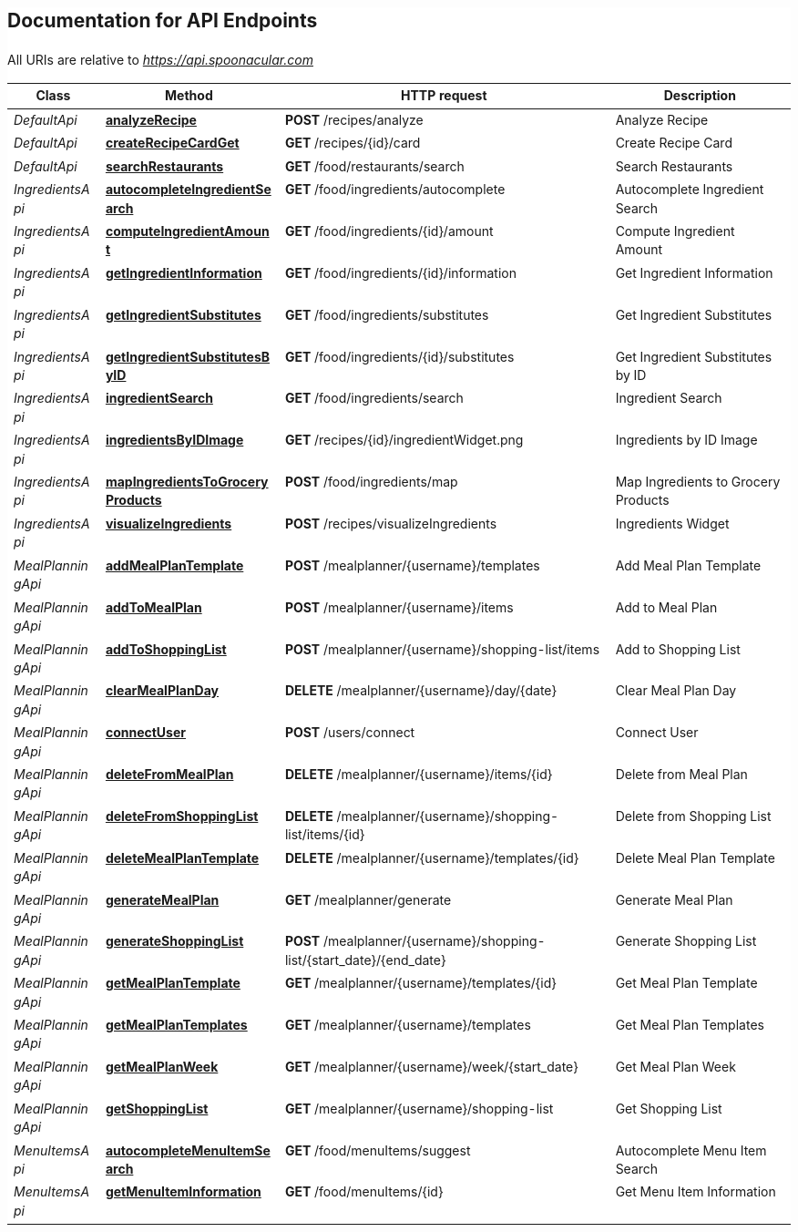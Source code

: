 <a id="documentation-for-api-endpoints"></a>
## Documentation for API Endpoints

All URIs are relative to *https://api.spoonacular.com*

Class | Method | HTTP request | Description
------------ | ------------- | ------------- | -------------
*DefaultApi* | [**analyzeRecipe**](docs/DefaultApi.md#analyzerecipe) | **POST** /recipes/analyze | Analyze Recipe
*DefaultApi* | [**createRecipeCardGet**](docs/DefaultApi.md#createrecipecardget) | **GET** /recipes/{id}/card | Create Recipe Card
*DefaultApi* | [**searchRestaurants**](docs/DefaultApi.md#searchrestaurants) | **GET** /food/restaurants/search | Search Restaurants
*IngredientsApi* | [**autocompleteIngredientSearch**](docs/IngredientsApi.md#autocompleteingredientsearch) | **GET** /food/ingredients/autocomplete | Autocomplete Ingredient Search
*IngredientsApi* | [**computeIngredientAmount**](docs/IngredientsApi.md#computeingredientamount) | **GET** /food/ingredients/{id}/amount | Compute Ingredient Amount
*IngredientsApi* | [**getIngredientInformation**](docs/IngredientsApi.md#getingredientinformation) | **GET** /food/ingredients/{id}/information | Get Ingredient Information
*IngredientsApi* | [**getIngredientSubstitutes**](docs/IngredientsApi.md#getingredientsubstitutes) | **GET** /food/ingredients/substitutes | Get Ingredient Substitutes
*IngredientsApi* | [**getIngredientSubstitutesByID**](docs/IngredientsApi.md#getingredientsubstitutesbyid) | **GET** /food/ingredients/{id}/substitutes | Get Ingredient Substitutes by ID
*IngredientsApi* | [**ingredientSearch**](docs/IngredientsApi.md#ingredientsearch) | **GET** /food/ingredients/search | Ingredient Search
*IngredientsApi* | [**ingredientsByIDImage**](docs/IngredientsApi.md#ingredientsbyidimage) | **GET** /recipes/{id}/ingredientWidget.png | Ingredients by ID Image
*IngredientsApi* | [**mapIngredientsToGroceryProducts**](docs/IngredientsApi.md#mapingredientstogroceryproducts) | **POST** /food/ingredients/map | Map Ingredients to Grocery Products
*IngredientsApi* | [**visualizeIngredients**](docs/IngredientsApi.md#visualizeingredients) | **POST** /recipes/visualizeIngredients | Ingredients Widget
*MealPlanningApi* | [**addMealPlanTemplate**](docs/MealPlanningApi.md#addmealplantemplate) | **POST** /mealplanner/{username}/templates | Add Meal Plan Template
*MealPlanningApi* | [**addToMealPlan**](docs/MealPlanningApi.md#addtomealplan) | **POST** /mealplanner/{username}/items | Add to Meal Plan
*MealPlanningApi* | [**addToShoppingList**](docs/MealPlanningApi.md#addtoshoppinglist) | **POST** /mealplanner/{username}/shopping-list/items | Add to Shopping List
*MealPlanningApi* | [**clearMealPlanDay**](docs/MealPlanningApi.md#clearmealplanday) | **DELETE** /mealplanner/{username}/day/{date} | Clear Meal Plan Day
*MealPlanningApi* | [**connectUser**](docs/MealPlanningApi.md#connectuser) | **POST** /users/connect | Connect User
*MealPlanningApi* | [**deleteFromMealPlan**](docs/MealPlanningApi.md#deletefrommealplan) | **DELETE** /mealplanner/{username}/items/{id} | Delete from Meal Plan
*MealPlanningApi* | [**deleteFromShoppingList**](docs/MealPlanningApi.md#deletefromshoppinglist) | **DELETE** /mealplanner/{username}/shopping-list/items/{id} | Delete from Shopping List
*MealPlanningApi* | [**deleteMealPlanTemplate**](docs/MealPlanningApi.md#deletemealplantemplate) | **DELETE** /mealplanner/{username}/templates/{id} | Delete Meal Plan Template
*MealPlanningApi* | [**generateMealPlan**](docs/MealPlanningApi.md#generatemealplan) | **GET** /mealplanner/generate | Generate Meal Plan
*MealPlanningApi* | [**generateShoppingList**](docs/MealPlanningApi.md#generateshoppinglist) | **POST** /mealplanner/{username}/shopping-list/{start_date}/{end_date} | Generate Shopping List
*MealPlanningApi* | [**getMealPlanTemplate**](docs/MealPlanningApi.md#getmealplantemplate) | **GET** /mealplanner/{username}/templates/{id} | Get Meal Plan Template
*MealPlanningApi* | [**getMealPlanTemplates**](docs/MealPlanningApi.md#getmealplantemplates) | **GET** /mealplanner/{username}/templates | Get Meal Plan Templates
*MealPlanningApi* | [**getMealPlanWeek**](docs/MealPlanningApi.md#getmealplanweek) | **GET** /mealplanner/{username}/week/{start_date} | Get Meal Plan Week
*MealPlanningApi* | [**getShoppingList**](docs/MealPlanningApi.md#getshoppinglist) | **GET** /mealplanner/{username}/shopping-list | Get Shopping List
*MenuItemsApi* | [**autocompleteMenuItemSearch**](docs/MenuItemsApi.md#autocompletemenuitemsearch) | **GET** /food/menuItems/suggest | Autocomplete Menu Item Search
*MenuItemsApi* | [**getMenuItemInformation**](docs/MenuItemsApi.md#getmenuiteminformation) | **GET** /food/menuItems/{id} | Get Menu Item Information